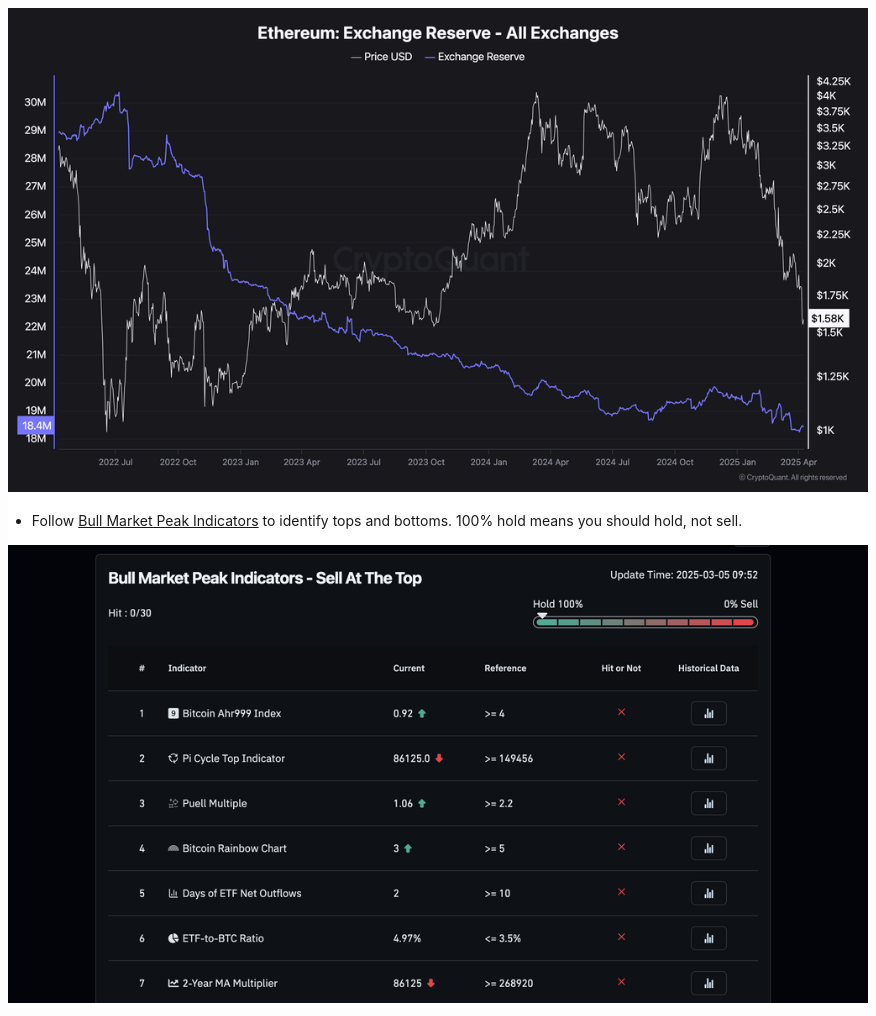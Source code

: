 ![eth-reserves](/assets/images/eth-reserves.png)

- Follow [Bull Market Peak Indicators](https://www.coinglass.com/bull-market-peak-signals) to identify tops and bottoms. 100% hold means you should hold, not sell.

![peak](/assets/images/peak.png)
